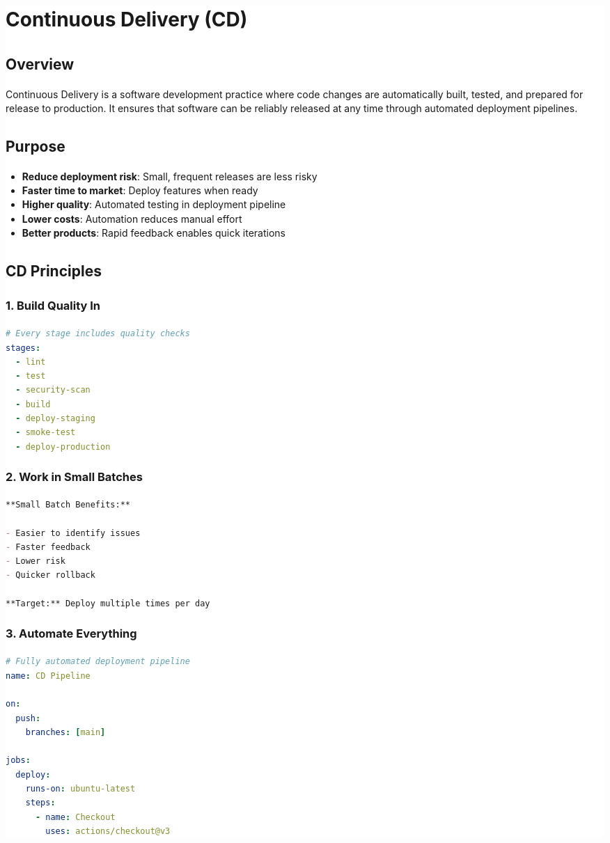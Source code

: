 # Continuous Delivery (CD)

## Overview

Continuous Delivery is a software development practice where code changes are automatically built, tested, and prepared for release to production. It ensures that software can be reliably released at any time through automated deployment pipelines.

## Purpose

- **Reduce deployment risk**: Small, frequent releases are less risky
- **Faster time to market**: Deploy features when ready
- **Higher quality**: Automated testing in deployment pipeline
- **Lower costs**: Automation reduces manual effort
- **Better products**: Rapid feedback enables quick iterations

## CD Principles

### 1. Build Quality In

```yaml
# Every stage includes quality checks
stages:
  - lint
  - test
  - security-scan
  - build
  - deploy-staging
  - smoke-test
  - deploy-production
```

### 2. Work in Small Batches

```markdown
**Small Batch Benefits:**

- Easier to identify issues
- Faster feedback
- Lower risk
- Quicker rollback

**Target:** Deploy multiple times per day
```

### 3. Automate Everything

```yaml
# Fully automated deployment pipeline
name: CD Pipeline

on:
  push:
    branches: [main]

jobs:
  deploy:
    runs-on: ubuntu-latest
    steps:
      - name: Checkout
        uses: actions/checkout@v3

```